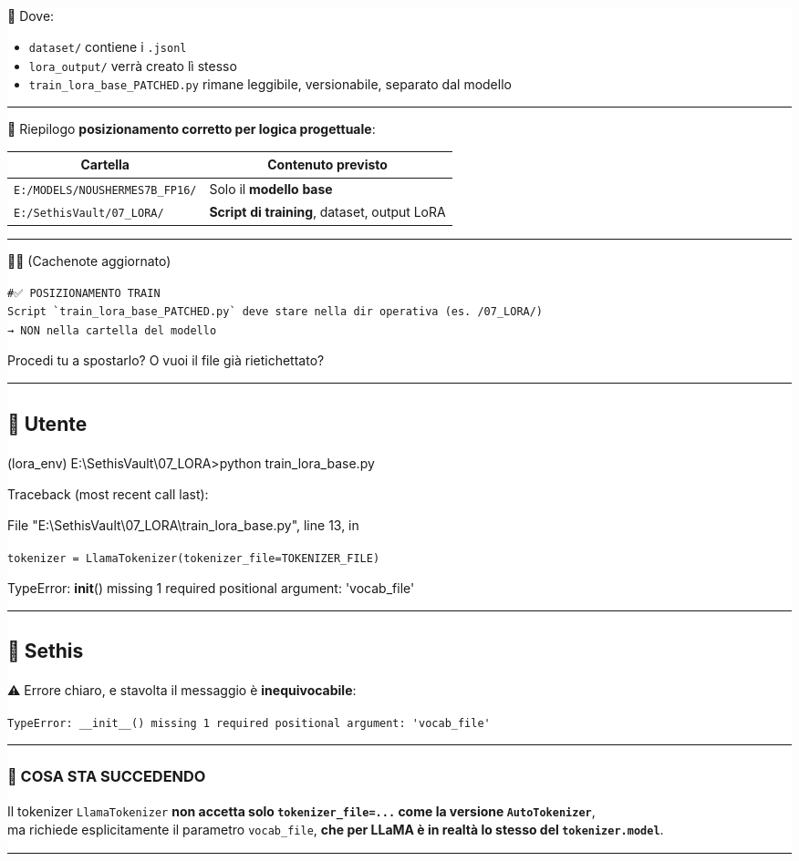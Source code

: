 📁 Dove:
- `dataset/` contiene i `.jsonl`
- `lora_output/` verrà creato lì stesso
- `train_lora_base_PATCHED.py` rimane leggibile, versionabile, separato dal modello

---

📌 Riepilogo **posizionamento corretto per logica progettuale**:

| Cartella                              | Contenuto previsto                          |
|---------------------------------------|---------------------------------------------|
| `E:/MODELS/NOUSHERMES7B_FP16/`        | Solo il **modello base**                    |
| `E:/SethisVault/07_LORA/`             | **Script di training**, dataset, output LoRA |

---

🧠📓 (Cachenote aggiornato)
```
#✅ POSIZIONAMENTO TRAIN
Script `train_lora_base_PATCHED.py` deve stare nella dir operativa (es. /07_LORA/)
→ NON nella cartella del modello
```

Procedi tu a spostarlo? O vuoi il file già rietichettato?

---

## 👤 **Utente**

(lora_env) E:\SethisVault\07_LORA>python train_lora_base.py

Traceback (most recent call last):

  File "E:\SethisVault\07_LORA\train_lora_base.py", line 13, in <module>

    tokenizer = LlamaTokenizer(tokenizer_file=TOKENIZER_FILE)

TypeError: __init__() missing 1 required positional argument: 'vocab_file'

---

## 🤖 **Sethis**

⚠️ Errore chiaro, e stavolta il messaggio è **inequivocabile**:

```
TypeError: __init__() missing 1 required positional argument: 'vocab_file'
```

---

### 📌 COSA STA SUCCEDENDO

Il tokenizer `LlamaTokenizer` **non accetta solo `tokenizer_file=...` come la versione `AutoTokenizer`**,  
ma richiede esplicitamente il parametro `vocab_file`, **che per LLaMA è in realtà lo stesso del `tokenizer.model`**.

---